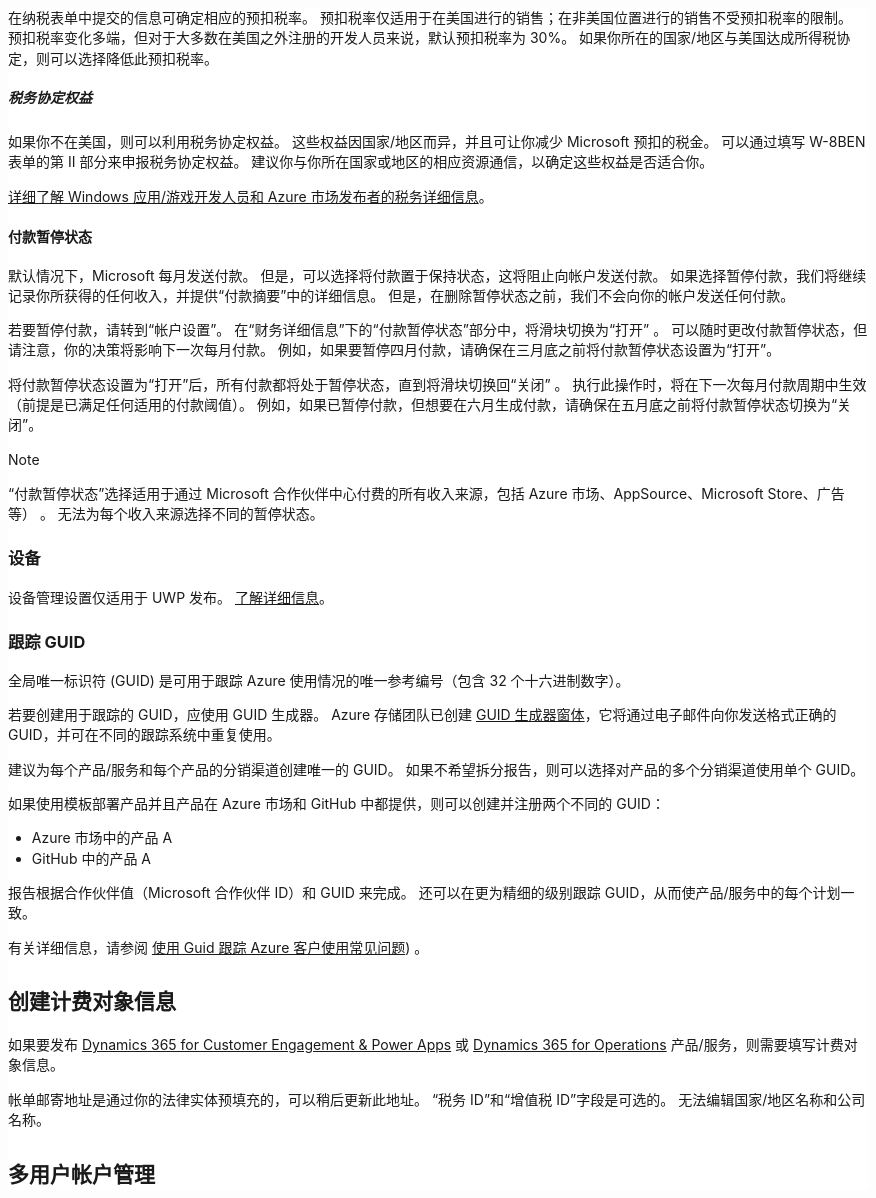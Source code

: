 在纳税表单中提交的信息可确定相应的预扣税率。 预扣税率仅适用于在美国进行的销售；在非美国位置进行的销售不受预扣税率的限制。 预扣税率变化多端，但对于大多数在美国之外注册的开发人员来说，默认预扣税率为 30%。 如果你所在的国家/地区与美国达成所得税协定，则可以选择降低此预扣税率。

##### <a name="tax-treaty-benefits"></a>税务协定权益

如果你不在美国，则可以利用税务协定权益。 这些权益因国家/地区而异，并且可让你减少 Microsoft 预扣的税金。 可以通过填写 W-8BEN 表单的第 II 部分来申报税务协定权益。 建议你与你所在国家或地区的相应资源通信，以确定这些权益是否适合你。

[详细了解 Windows 应用/游戏开发人员和 Azure 市场发布者的税务详细信息](/windows/uwp/publish/tax-details-for-paid-apps)。

#### <a name="payout-hold-status"></a>付款暂停状态

默认情况下，Microsoft 每月发送付款。 但是，可以选择将付款置于保持状态，这将阻止向帐户发送付款。 如果选择暂停付款，我们将继续记录你所获得的任何收入，并提供“付款摘要”中的详细信息。 但是，在删除暂停状态之前，我们不会向你的帐户发送任何付款。

若要暂停付款，请转到“帐户设置”。 在“财务详细信息”下的“付款暂停状态”部分中，将滑块切换为“打开”  。 可以随时更改付款暂停状态，但请注意，你的决策将影响下一次每月付款。 例如，如果要暂停四月付款，请确保在三月底之前将付款暂停状态设置为“打开”。

将付款暂停状态设置为“打开”后，所有付款都将处于暂停状态，直到将滑块切换回“关闭” 。 执行此操作时，将在下一次每月付款周期中生效（前提是已满足任何适用的付款阈值）。 例如，如果已暂停付款，但想要在六月生成付款，请确保在五月底之前将付款暂停状态切换为“关闭”。

> [!NOTE]
> “付款暂停状态”选择适用于通过 Microsoft 合作伙伴中心付费的所有收入来源，包括 Azure 市场、AppSource、Microsoft Store、广告等） 。 无法为每个收入来源选择不同的暂停状态。

### <a name="devices"></a>设备

设备管理设置仅适用于 UWP 发布。 [了解详细信息](/windows/uwp/publish/manage-account-settings-and-profile#additional-settings-and-info)。

### <a name="tracking-guids"></a>跟踪 GUID

全局唯一标识符 (GUID) 是可用于跟踪 Azure 使用情况的唯一参考编号（包含 32 个十六进制数字）。 

若要创建用于跟踪的 GUID，应使用 GUID 生成器。 Azure 存储团队已创建 [GUID 生成器窗体](https://aka.ms/StoragePartners)，它将通过电子邮件向你发送格式正确的 GUID，并可在不同的跟踪系统中重复使用。

建议为每个产品/服务和每个产品的分销渠道创建唯一的 GUID。 如果不希望拆分报告，则可以选择对产品的多个分销渠道使用单个 GUID。

如果使用模板部署产品并且产品在 Azure 市场和 GitHub 中都提供，则可以创建并注册两个不同的 GUID：

- Azure 市场中的产品 A
- GitHub 中的产品 A

报告根据合作伙伴值（Microsoft 合作伙伴 ID）和 GUID 来完成。 还可以在更为精细的级别跟踪 GUID，从而使产品/服务中的每个计划一致。

有关详细信息，请参阅 [使用 Guid 跟踪 Azure 客户使用常见问题](../azure-partner-customer-usage-attribution.md#faq)) 。

## <a name="create-a-billing-profile"></a>创建计费对象信息

如果要发布 [Dynamics 365 for Customer Engagement & Power Apps](./create-new-customer-engagement-offer.md) 或 [Dynamics 365 for Operations](./create-new-operations-offer.md) 产品/服务，则需要填写计费对象信息。

帐单邮寄地址是通过你的法律实体预填充的，可以稍后更新此地址。 “税务 ID”和“增值税 ID”字段是可选的。  无法编辑国家/地区名称和公司名称。

## <a name="multi-user-account-management"></a>多用户帐户管理
